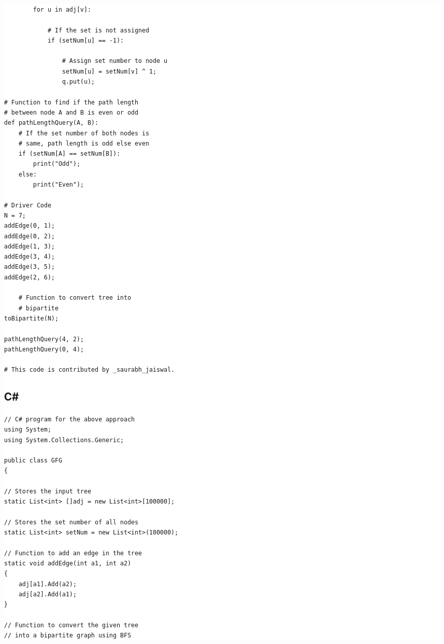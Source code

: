 ```
        for u in adj[v]:

            # If the set is not assigned
            if (setNum[u] == -1):

                # Assign set number to node u
                setNum[u] = setNum[v] ^ 1;
                q.put(u);

# Function to find if the path length
# between node A and B is even or odd
def pathLengthQuery(A, B):
    # If the set number of both nodes is
    # same, path length is odd else even
    if (setNum[A] == setNum[B]):
        print("Odd");
    else:
        print("Even");

# Driver Code
N = 7;
addEdge(0, 1);
addEdge(0, 2);
addEdge(1, 3);
addEdge(3, 4);
addEdge(3, 5);
addEdge(2, 6);

    # Function to convert tree into
    # bipartite
toBipartite(N);

pathLengthQuery(4, 2);
pathLengthQuery(0, 4);

# This code is contributed by _saurabh_jaiswal.
```

## C#

```
// C# program for the above approach
using System;
using System.Collections.Generic;

public class GFG
{

// Stores the input tree
static List<int> []adj = new List<int>[100000];

// Stores the set number of all nodes
static List<int> setNum = new List<int>(100000);

// Function to add an edge in the tree
static void addEdge(int a1, int a2)
{
    adj[a1].Add(a2);
    adj[a2].Add(a1);
}

// Function to convert the given tree
// into a bipartite graph using BFS
```
